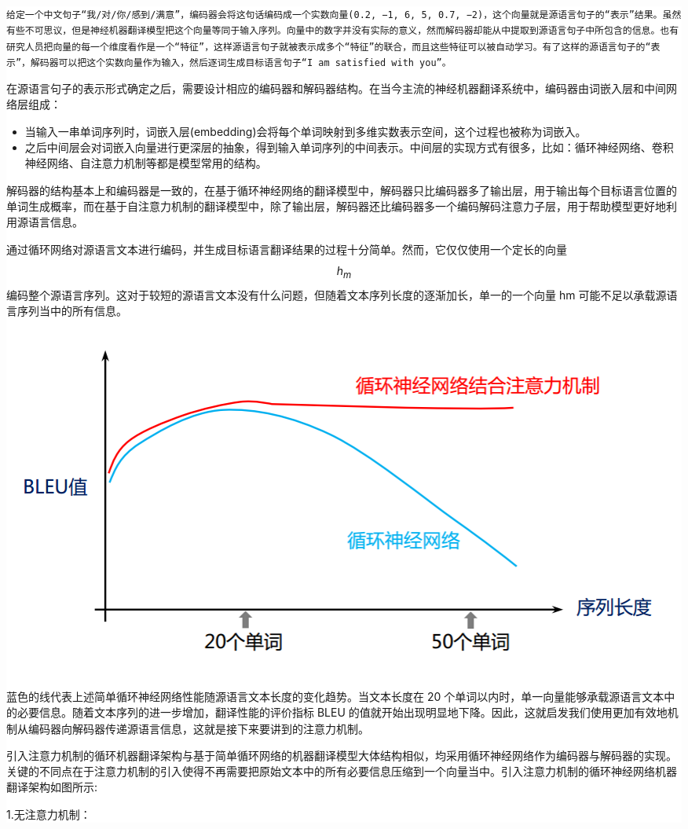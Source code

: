 `给定一个中文句子“我/对/你/感到/满意”，编码器会将这句话编码成一个实数向量(0.2, −1, 6, 5, 0.7, −2)，这个向量就是源语言句子的“表示”结果。虽然有些不可思议，但是神经机器翻译模型把这个向量等同于输入序列。向量中的数字并没有实际的意义，然而解码器却能从中提取到源语言句子中所包含的信息。也有研究人员把向量的每一个维度看作是一个“特征”，这样源语言句子就被表示成多个“特征”的联合，而且这些特征可以被自动学习。有了这样的源语言句子的“表示”，解码器可以把这个实数向量作为输入，然后逐词生成目标语言句子“I am satisfied with you”。`

在源语言句子的表示形式确定之后，需要设计相应的编码器和解码器结构。在当今主流的神经机器翻译系统中，编码器由词嵌入层和中间网络层组成：
- 当输入一串单词序列时，词嵌入层(embedding)会将每个单词映射到多维实数表示空间，这个过程也被称为词嵌入。
- 之后中间层会对词嵌入向量进行更深层的抽象，得到输入单词序列的中间表示。中间层的实现方式有很多，比如：循环神经网络、卷积神经网络、自注意力机制等都是模型常用的结构。

解码器的结构基本上和编码器是一致的，在基于循环神经网络的翻译模型中，解码器只比编码器多了输出层，用于输出每个目标语言位置的单词生成概率，而在基于自注意力机制的翻译模型中，除了输出层，解码器还比编码器多一个编码­解码注意力子层，用于帮助模型更好地利用源语言信息。

通过循环网络对源语言文本进行编码，并生成目标语言翻译结果的过程十分简单。然而，它仅仅使用一个定长的向量 $$h_{m}$$ 编码整个源语言序列。这对于较短的源语言文本没有什么问题，但随着文本序列长度的逐渐加长，单一的一个向量 hm 可能不足以承载源语言序列当中的所有信息。

<div align="center">
    <img src="基于术语词典干预的机器翻译挑战赛/RNN_BLUE.png">
</div>

蓝色的线代表上述简单循环神经网络性能随源语言文本长度的变化趋势。当文本长度在 20 个单词以内时，单一向量能够承载源语言文本中的必要信息。随着文本序列的进一步增加，翻译性能的评价指标 BLEU 的值就开始出现明显地下降。因此，这就启发我们使用更加有效地机制从编码器向解码器传递源语言信息，这就是接下来要讲到的注意力机制。

引入注意力机制的循环机器翻译架构与基于简单循环网络的机器翻译模型大体结构相似，均采用循环神经网络作为编码器与解码器的实现。关键的不同点在于注意力机制的引入使得不再需要把原始文本中的所有必要信息压缩到一个向量当中。引入注意力机制的循环神经网络机器翻译架构如图所示:

1.无注意力机制：
<br>
<div align="center">